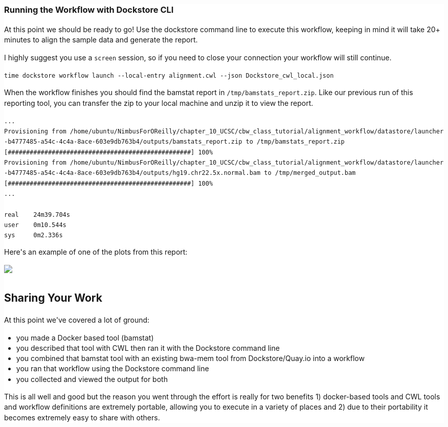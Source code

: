 ### Running the Workflow with Dockstore CLI

At this point we should be ready to go!  Use the dockstore command line
to execute this workflow, keeping in mind it will take 20+ minutes to
align the sample data and generate the report.

I highly suggest you use a `screen` session, so if you need to close your
connection your workflow will still continue.

```
time dockstore workflow launch --local-entry alignment.cwl --json Dockstore_cwl_local.json
```

When the workflow finishes you should find the bamstat report in `/tmp/bamstats_report.zip`.
Like our previous run of this reporting tool, you can transfer the zip to your
local machine and unzip it to view the report.

```
...
Provisioning from /home/ubuntu/NimbusForOReilly/chapter_10_UCSC/cbw_class_tutorial/alignment_workflow/datastore/launcher-b4777485-a54c-4c4a-8ace-603e9db763b4/outputs/bamstats_report.zip to /tmp/bamstats_report.zip
[##################################################] 100%
Provisioning from /home/ubuntu/NimbusForOReilly/chapter_10_UCSC/cbw_class_tutorial/alignment_workflow/datastore/launcher-b4777485-a54c-4c4a-8ace-603e9db763b4/outputs/hg19.chr22.5x.normal.bam to /tmp/merged_output.bam
[##################################################] 100%
...

real    24m39.704s
user    0m10.544s
sys     0m2.336s
```

Here's an example of one of the plots from this report:

<img src="https://github.com/bioinformaticsdotca/BiCG_2018/blob/master/module11/images/Coverage_boxAndWhisker.png?raw=true" width="750" />

## Sharing Your Work

At this point we've covered a lot of ground:

* you made a Docker based tool (bamstat)
* you described that tool with CWL then ran it with the Dockstore command line
* you combined that bamstat tool with an existing bwa-mem tool from Dockstore/Quay.io into a workflow
* you ran that workflow using the Dockstore command line
* you collected and viewed the output for both

This is all well and good but the reason you went through the effort
is really for two benefits 1) docker-based tools and CWL tools and
workflow definitions are extremely portable, allowing you to execute in
a variety of places and 2) due to their portability it becomes
extremely easy to share with others.
